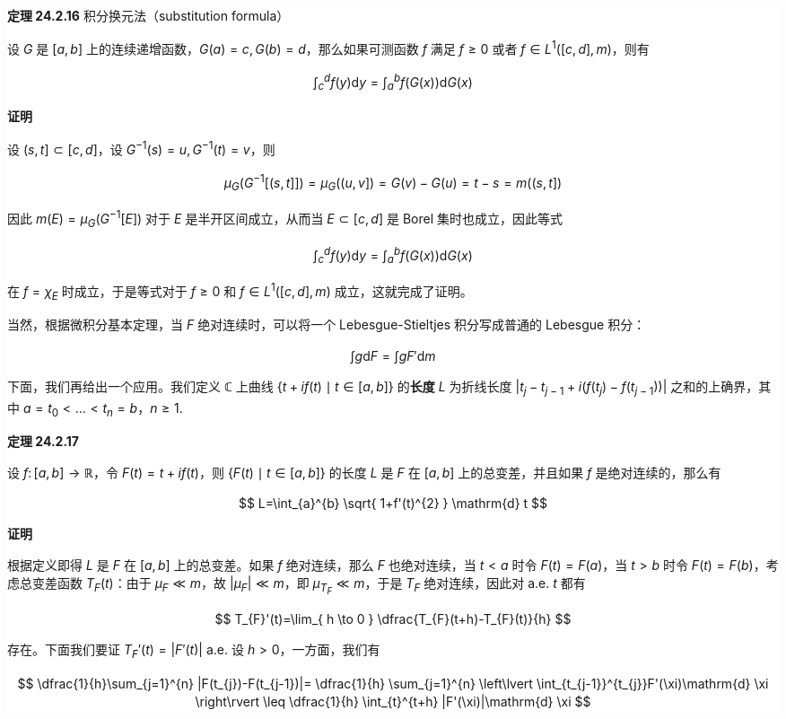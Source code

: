 **定理 24.2.16** 积分换元法（substitution formula）

设 $G$ 是 $[a,b]$ 上的连续递增函数，$G(a)=c,G(b)=d$，那么如果可测函数 $f$ 满足 $f\geq 0$ 或者 $f \in L^{1}([c,d],m)$，则有

$$
\int_{c}^{d} f(y)\mathrm{d} y=\int_{a}^{b} f(G(x))\mathrm{d} G(x)
$$

**证明**

设 $(s,t]\subset [c,d]$，设 $G^{-1}(s)=u,G^{-1}(t)=v$，则

$$
\mu_{G}(G^{-1}[(s,t]])=\mu_{G}((u,v])=G(v)-G(u)=t-s=m((s,t])
$$

因此 $m(E)=\mu_{G}(G^{-1}[E])$ 对于 $E$ 是半开区间成立，从而当 $E\subset[c,d]$ 是 Borel 集时也成立，因此等式

$$
\int_{c}^{d} f(y)\mathrm{d} y=\int_{a}^{b} f(G(x))\mathrm{d} G(x)
$$

在 $f=\chi_{E}$ 时成立，于是等式对于 $f\geq 0$ 和 $f \in L^{1}([c,d],m)$ 成立，这就完成了证明。

当然，根据微积分基本定理，当 $F$ 绝对连续时，可以将一个 Lebesgue-Stieltjes 积分写成普通的 Lebesgue 积分：

$$
\int g \mathrm{d} F=\int g F' \mathrm{d} m
$$

下面，我们再给出一个应用。我们定义 $\mathbb{C}$ 上曲线 $\{ t+i f(t) \mid t \in[a,b] \}$ 的**长度** $L$ 为折线长度 $|t_{j}-t_{j-1}+i(f(t_{j})-f(t_{j-1}))|$ 之和的上确界，其中 $a=t_{0}<\dots<t_{n}=b$，$n\geq 1$.

**定理 24.2.17**

设 $f\colon [a,b]\to \mathbb{R}$，令 $F(t)=t+if(t)$，则 $\{ F(t) \mid t \in[a,b] \}$ 的长度 $L$ 是 $F$ 在 $[a,b]$ 上的总变差，并且如果 $f$ 是绝对连续的，那么有

$$
L=\int_{a}^{b} \sqrt{ 1+f'(t)^{2} } \mathrm{d} t
$$

**证明**

根据定义即得 $L$ 是 $F$ 在 $[a,b]$ 上的总变差。如果 $f$ 绝对连续，那么 $F$ 也绝对连续，当 $t<a$ 时令 $F(t)=F(a)$，当 $t>b$ 时令 $F(t)=F(b)$，考虑总变差函数 $T_{F}(t)$：由于 $\mu_{F}\ll m$，故 $|\mu_{F}|\ll m$，即 $\mu_{T_{F}}\ll m$，于是 $T_{F}$ 绝对连续，因此对 a.e. $t$ 都有

$$
T_{F}'(t)=\lim_{ h \to 0 } \dfrac{T_{F}(t+h)-T_{F}(t)}{h}
$$

存在。下面我们要证 $T_{F}'(t)=|F'(t)|$ a.e. 设 $h>0$，一方面，我们有

$$
\dfrac{1}{h}\sum_{j=1}^{n} |F(t_{j})-F(t_{j-1})|= \dfrac{1}{h} \sum_{j=1}^{n} \left\lvert  \int_{t_{j-1}}^{t_{j}}F'(\xi)\mathrm{d} \xi  \right\rvert  \leq \dfrac{1}{h} \int_{t}^{t+h} |F'(\xi)|\mathrm{d} \xi
$$
